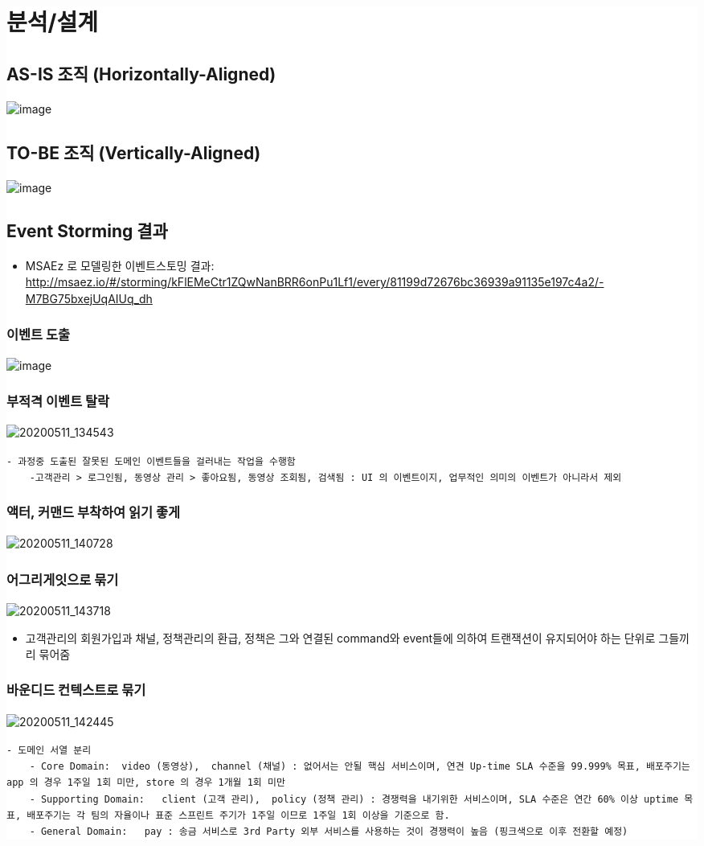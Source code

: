 
# 분석/설계


## AS-IS 조직 (Horizontally-Aligned)
 ![image](https://user-images.githubusercontent.com/63624229/81755796-b3eff500-94f4-11ea-83dc-aaee8bf6284b.png)

## TO-BE 조직 (Vertically-Aligned)
 ![image](https://user-images.githubusercontent.com/63624229/81755883-04ffe900-94f5-11ea-8e25-a4bd5137f5b0.png)


## Event Storming 결과
* MSAEz 로 모델링한 이벤트스토밍 결과:  http://msaez.io/#/storming/kFlEMeCtr1ZQwNanBRR6onPu1Lf1/every/81199d72676bc36939a91135e197c4a2/-M7BG75bxejUqAIUq_dh


### 이벤트 도출
![image](https://user-images.githubusercontent.com/63624229/81628763-7af44980-943c-11ea-9f64-5bd3a577ac04.png)

### 부적격 이벤트 탈락
![20200511_134543](https://user-images.githubusercontent.com/63624229/81533541-5c8d4000-93a1-11ea-9686-68bf31734676.jpg)

    - 과정중 도출된 잘못된 도메인 이벤트들을 걸러내는 작업을 수행함
        -고객관리 > 로그인됨, 동영상 관리 > 좋아요됨, 동영상 조회됨, 검색됨 : UI 의 이벤트이지, 업무적인 의미의 이벤트가 아니라서 제외


### 액터, 커맨드 부착하여 읽기 좋게
![20200511_140728](https://user-images.githubusercontent.com/63624229/81533574-63b44e00-93a1-11ea-9b96-43acb9b2e9aa.jpg)


### 어그리게잇으로 묶기

![20200511_143718](https://user-images.githubusercontent.com/63624229/81533625-7a5aa500-93a1-11ea-80b8-94e0208674fa.jpg)

   - 고객관리의 회원가입과 채널, 정책관리의 환급, 정책은 그와 연결된 command와 event들에 의하여 트랜잭션이 유지되어야 하는 단위로 그들끼리 묶어줌

### 바운디드 컨텍스트로 묶기

![20200511_142445](https://user-images.githubusercontent.com/63624229/81533585-6747d500-93a1-11ea-96d8-72cfc3c8e75d.jpg)


    - 도메인 서열 분리 
        - Core Domain:  video (동영상),  channel (채널) : 없어서는 안될 핵심 서비스이며, 연견 Up-time SLA 수준을 99.999% 목표, 배포주기는 app 의 경우 1주일 1회 미만, store 의 경우 1개월 1회 미만
        - Supporting Domain:   client (고객 관리),  policy (정책 관리) : 경쟁력을 내기위한 서비스이며, SLA 수준은 연간 60% 이상 uptime 목표, 배포주기는 각 팀의 자율이나 표준 스프린트 주기가 1주일 이므로 1주일 1회 이상을 기준으로 함.
        - General Domain:   pay : 송금 서비스로 3rd Party 외부 서비스를 사용하는 것이 경쟁력이 높음 (핑크색으로 이후 전환할 예정)
